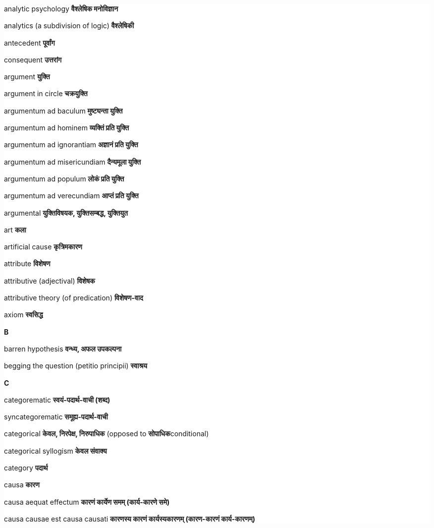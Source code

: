 analytic psychology **वैश्लेषिक मनोविज्ञान**

analytics (a subdivision of logic) **वैश्लेषिकी**

antecedent **पूर्वांग**

consequent **उत्तरांग**

argument **युक्ति**

argument in circle **चक्रयुक्ति**

argumentum ad baculum **मुष्ट्यन्ता युक्ति**

argumentum ad hominem **व्यक्तिं प्रति युक्ति**

argumentum ad ignorantiam **अज्ञानं प्रति युक्ति**

argumentum ad misericundiam **दैन्यमूला युक्ति**

argumentum ad populum **लोकं प्रति युक्ति**

argumentum ad verecundiam **आप्तं प्रति युक्ति**

argumental **युक्तिविषयक, युक्तिसम्बद्ध, युक्तियुत**

art **कला**

artificial cause **कृत्रिमकारण**

attribute **विशेषण**

attributive (adjectival) **विशेषक**

attributive theory (of predication) **विशेषण-वाद**

axiom **स्वसिद्ध**

**B**

barren hypothesis **वन्ध्य, अफल उपकल्पना**

begging the question (petitio principii) **स्वाश्रय**







**C**

categorematic **स्वयं-पदार्थ-वाची (शब्द)**

syncategorematic **समूह्य-पदार्थ-वाची**

categorical **केवल, निरपेक्ष, निरुपाधिक** (opposed to **सोपाधिक**conditional)

categorical syllogism **केवल संवाक्य**

category **पदार्थ**

causa **कारण**

causa aequat effectum **कारणं कार्येण समम् (कार्य-कारणे समे)**

causa causae est causa causati **कारणस्य कारणं कार्यस्यकारणम् (कारण-कारणं कार्य-कारणम्)**
